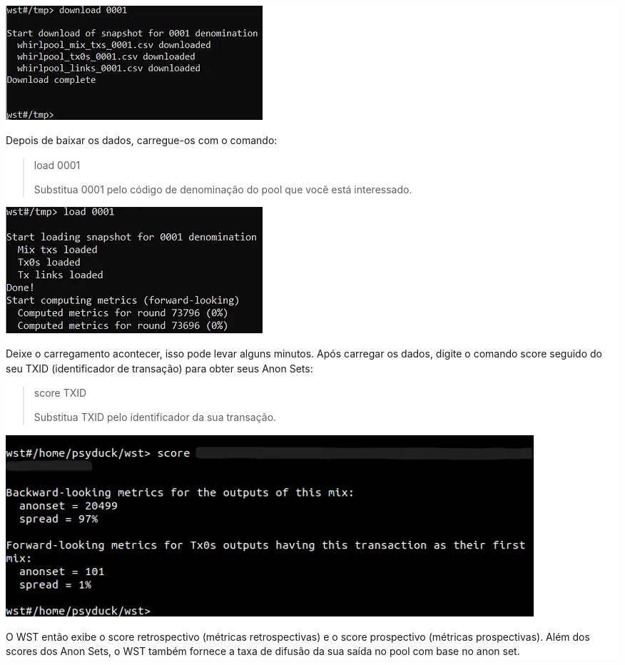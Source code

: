![Download dos dados do pool 0001 do OXT](assets/29.webp)

Depois de baixar os dados, carregue-os com o comando:

> load 0001
>
> Substitua 0001 pelo código de denominação do pool que você está interessado.

![Carregamento dos dados do pool 0001](assets/30.webp)

Deixe o carregamento acontecer, isso pode levar alguns minutos. Após carregar os dados, digite o comando score seguido do seu TXID (identificador de transação) para obter seus Anon Sets:

> score TXID
>
> Substitua TXID pelo identificador da sua transação.

![Impressão dos scores prospectivos e retrospectivos do TXID fornecido](assets/31.webp)

O WST então exibe o score retrospectivo (métricas retrospectivas) e o score prospectivo (métricas prospectivas). Além dos scores dos Anon Sets, o WST também fornece a taxa de difusão da sua saída no pool com base no anon set.

